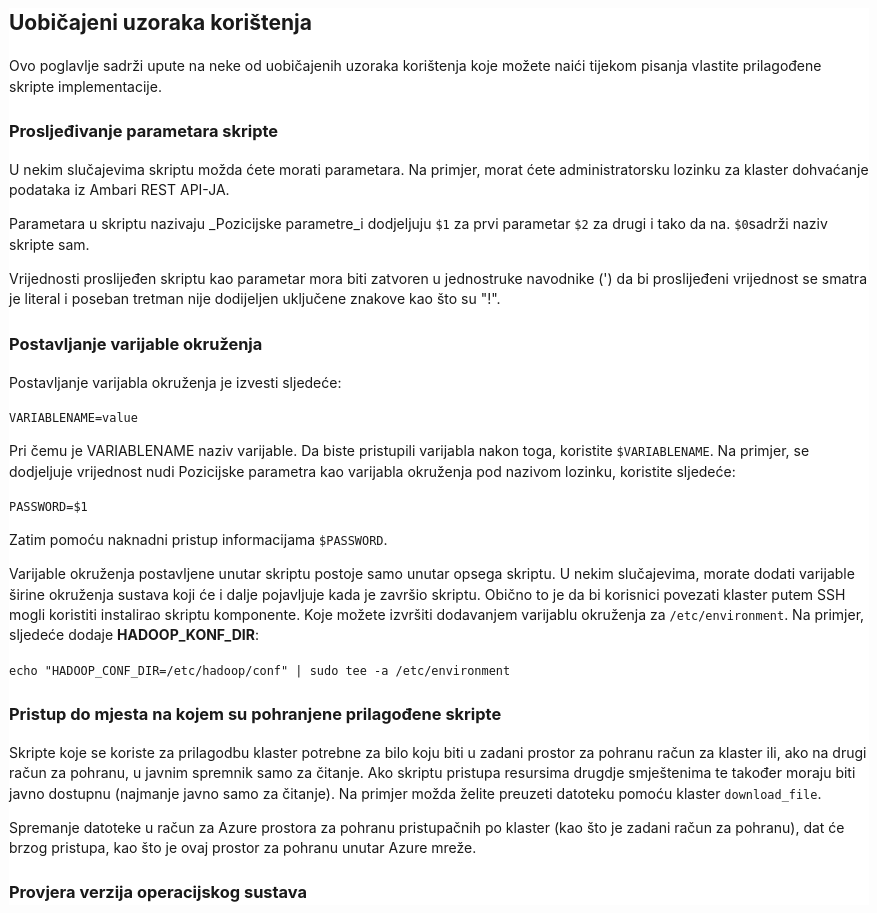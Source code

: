 ## <a name="commonusage"></a>Uobičajeni uzoraka korištenja

Ovo poglavlje sadrži upute na neke od uobičajenih uzoraka korištenja koje možete naići tijekom pisanja vlastite prilagođene skripte implementacije.

### <a name="passing-parameters-to-a-script"></a>Prosljeđivanje parametara skripte

U nekim slučajevima skriptu možda ćete morati parametara. Na primjer, morat ćete administratorsku lozinku za klaster dohvaćanje podataka iz Ambari REST API-JA.

Parametara u skriptu nazivaju _Pozicijske parametre_i dodjeljuju `$1` za prvi parametar `$2` za drugi i tako da na. `$0`sadrži naziv skripte sam.

Vrijednosti proslijeđen skriptu kao parametar mora biti zatvoren u jednostruke navodnike (') da bi proslijeđeni vrijednost se smatra je literal i poseban tretman nije dodijeljen uključene znakove kao što su "!".

### <a name="setting-environment-variables"></a>Postavljanje varijable okruženja

Postavljanje varijabla okruženja je izvesti sljedeće:

    VARIABLENAME=value

Pri čemu je VARIABLENAME naziv varijable. Da biste pristupili varijabla nakon toga, koristite `$VARIABLENAME`. Na primjer, se dodjeljuje vrijednost nudi Pozicijske parametra kao varijabla okruženja pod nazivom lozinku, koristite sljedeće:

    PASSWORD=$1

Zatim pomoću naknadni pristup informacijama `$PASSWORD`.

Varijable okruženja postavljene unutar skriptu postoje samo unutar opsega skriptu. U nekim slučajevima, morate dodati varijable širine okruženja sustava koji će i dalje pojavljuje kada je završio skriptu. Obično to je da bi korisnici povezati klaster putem SSH mogli koristiti instalirao skriptu komponente. Koje možete izvršiti dodavanjem varijablu okruženja za `/etc/environment`. Na primjer, sljedeće dodaje __HADOOP\_KONF\_DIR__:

    echo "HADOOP_CONF_DIR=/etc/hadoop/conf" | sudo tee -a /etc/environment

### <a name="access-to-locations-where-the-custom-scripts-are-stored"></a>Pristup do mjesta na kojem su pohranjene prilagođene skripte

Skripte koje se koriste za prilagodbu klaster potrebne za bilo koju biti u zadani prostor za pohranu račun za klaster ili, ako na drugi račun za pohranu, u javnim spremnik samo za čitanje. Ako skriptu pristupa resursima drugdje smještenima te također moraju biti javno dostupnu (najmanje javno samo za čitanje). Na primjer možda želite preuzeti datoteku pomoću klaster `download_file`.

Spremanje datoteke u račun za Azure prostora za pohranu pristupačnih po klaster (kao što je zadani račun za pohranu), dat će brzog pristupa, kao što je ovaj prostor za pohranu unutar Azure mreže.

### <a name="checking-the-operating-system-version"></a>Provjera verzija operacijskog sustava
